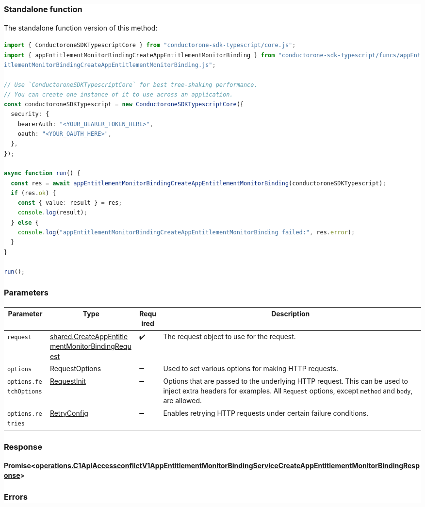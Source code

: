 ### Standalone function

The standalone function version of this method:

```typescript
import { ConductoroneSDKTypescriptCore } from "conductorone-sdk-typescript/core.js";
import { appEntitlementMonitorBindingCreateAppEntitlementMonitorBinding } from "conductorone-sdk-typescript/funcs/appEntitlementMonitorBindingCreateAppEntitlementMonitorBinding.js";

// Use `ConductoroneSDKTypescriptCore` for best tree-shaking performance.
// You can create one instance of it to use across an application.
const conductoroneSDKTypescript = new ConductoroneSDKTypescriptCore({
  security: {
    bearerAuth: "<YOUR_BEARER_TOKEN_HERE>",
    oauth: "<YOUR_OAUTH_HERE>",
  },
});

async function run() {
  const res = await appEntitlementMonitorBindingCreateAppEntitlementMonitorBinding(conductoroneSDKTypescript);
  if (res.ok) {
    const { value: result } = res;
    console.log(result);
  } else {
    console.log("appEntitlementMonitorBindingCreateAppEntitlementMonitorBinding failed:", res.error);
  }
}

run();
```

### Parameters

| Parameter                                                                                                                                                                      | Type                                                                                                                                                                           | Required                                                                                                                                                                       | Description                                                                                                                                                                    |
| ------------------------------------------------------------------------------------------------------------------------------------------------------------------------------ | ------------------------------------------------------------------------------------------------------------------------------------------------------------------------------ | ------------------------------------------------------------------------------------------------------------------------------------------------------------------------------ | ------------------------------------------------------------------------------------------------------------------------------------------------------------------------------ |
| `request`                                                                                                                                                                      | [shared.CreateAppEntitlementMonitorBindingRequest](../../sdk/models/shared/createappentitlementmonitorbindingrequest.md)                                                       | :heavy_check_mark:                                                                                                                                                             | The request object to use for the request.                                                                                                                                     |
| `options`                                                                                                                                                                      | RequestOptions                                                                                                                                                                 | :heavy_minus_sign:                                                                                                                                                             | Used to set various options for making HTTP requests.                                                                                                                          |
| `options.fetchOptions`                                                                                                                                                         | [RequestInit](https://developer.mozilla.org/en-US/docs/Web/API/Request/Request#options)                                                                                        | :heavy_minus_sign:                                                                                                                                                             | Options that are passed to the underlying HTTP request. This can be used to inject extra headers for examples. All `Request` options, except `method` and `body`, are allowed. |
| `options.retries`                                                                                                                                                              | [RetryConfig](../../lib/utils/retryconfig.md)                                                                                                                                  | :heavy_minus_sign:                                                                                                                                                             | Enables retrying HTTP requests under certain failure conditions.                                                                                                               |

### Response

**Promise\<[operations.C1ApiAccessconflictV1AppEntitlementMonitorBindingServiceCreateAppEntitlementMonitorBindingResponse](../../sdk/models/operations/c1apiaccessconflictv1appentitlementmonitorbindingservicecreateappentitlementmonitorbindingresponse.md)\>**

### Errors
